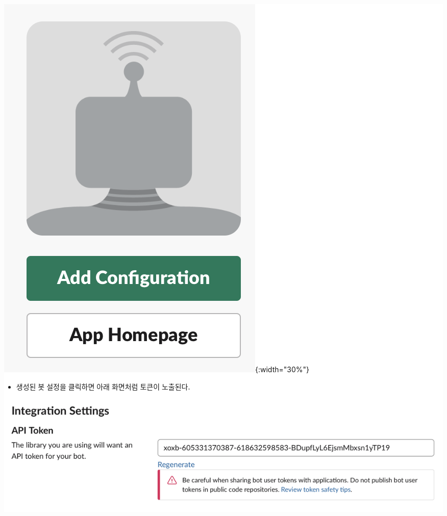 ![컨피그레이션추가](/images/slackbot/01/2019-04-24_11-57-53.png){:width="30%"}

* 생성된 봇 설정을 클릭하면 아래 화면처럼 토큰이 노출된다.

![슬랙토큰](/images/slackbot/01/2019-04-24_14-18-04.png)
